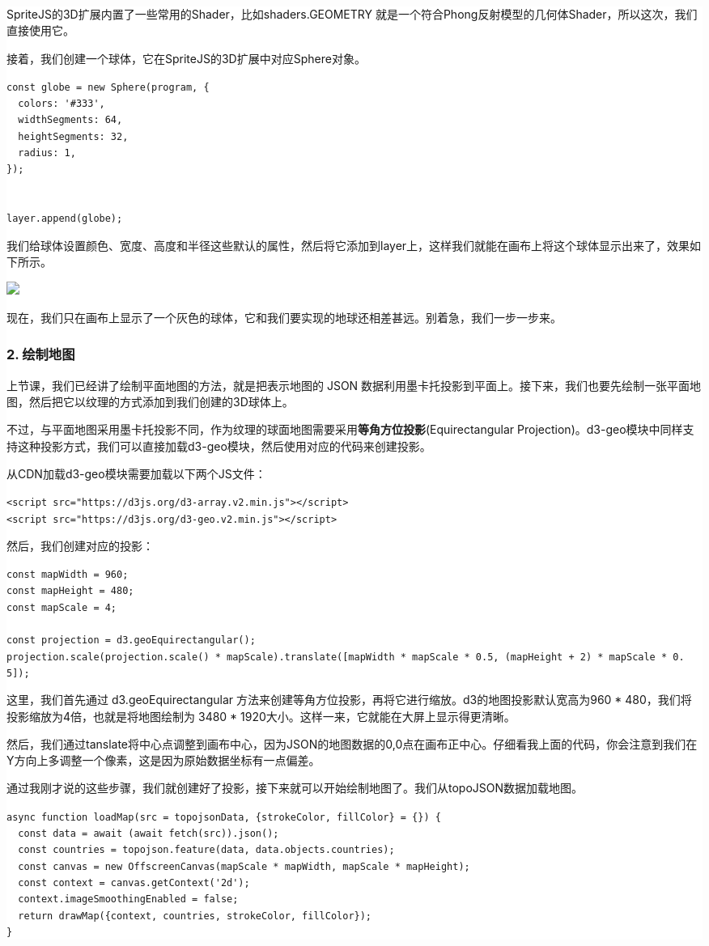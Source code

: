 SpriteJS的3D扩展内置了一些常用的Shader，比如shaders.GEOMETRY 就是一个符合Phong反射模型的几何体Shader，所以这次，我们直接使用它。

接着，我们创建一个球体，它在SpriteJS的3D扩展中对应Sphere对象。

```
const globe = new Sphere(program, {
  colors: '#333',
  widthSegments: 64,
  heightSegments: 32,
  radius: 1,
});


layer.append(globe);

```

我们给球体设置颜色、宽度、高度和半径这些默认的属性，然后将它添加到layer上，这样我们就能在画布上将这个球体显示出来了，效果如下所示。

![](https://static001.geekbang.org/resource/image/11/21/11f33d265ded0f54973860671f265d21.jpeg?wh=1920%2A1080)

现在，我们只在画布上显示了一个灰色的球体，它和我们要实现的地球还相差甚远。别着急，我们一步一步来。

### 2. 绘制地图

上节课，我们已经讲了绘制平面地图的方法，就是把表示地图的 JSON 数据利用墨卡托投影到平面上。接下来，我们也要先绘制一张平面地图，然后把它以纹理的方式添加到我们创建的3D球体上。

不过，与平面地图采用墨卡托投影不同，作为纹理的球面地图需要采用**等角方位投影**(Equirectangular Projection)。d3-geo模块中同样支持这种投影方式，我们可以直接加载d3-geo模块，然后使用对应的代码来创建投影。

从CDN加载d3-geo模块需要加载以下两个JS文件：

```
<script src="https://d3js.org/d3-array.v2.min.js"></script>
<script src="https://d3js.org/d3-geo.v2.min.js"></script>

```

然后，我们创建对应的投影：

```
const mapWidth = 960;
const mapHeight = 480;
const mapScale = 4;
    
const projection = d3.geoEquirectangular();
projection.scale(projection.scale() * mapScale).translate([mapWidth * mapScale * 0.5, (mapHeight + 2) * mapScale * 0.5]);
```

这里，我们首先通过 d3.geoEquirectangular 方法来创建等角方位投影，再将它进行缩放。d3的地图投影默认宽高为960 * 480，我们将投影缩放为4倍，也就是将地图绘制为 3480 * 1920大小。这样一来，它就能在大屏上显示得更清晰。

然后，我们通过tanslate将中心点调整到画布中心，因为JSON的地图数据的0,0点在画布正中心。仔细看我上面的代码，你会注意到我们在Y方向上多调整一个像素，这是因为原始数据坐标有一点偏差。

通过我刚才说的这些步骤，我们就创建好了投影，接下来就可以开始绘制地图了。我们从topoJSON数据加载地图。

```
async function loadMap(src = topojsonData, {strokeColor, fillColor} = {}) {
  const data = await (await fetch(src)).json();
  const countries = topojson.feature(data, data.objects.countries);
  const canvas = new OffscreenCanvas(mapScale * mapWidth, mapScale * mapHeight);
  const context = canvas.getContext('2d');
  context.imageSmoothingEnabled = false;
  return drawMap({context, countries, strokeColor, fillColor});
}

```
